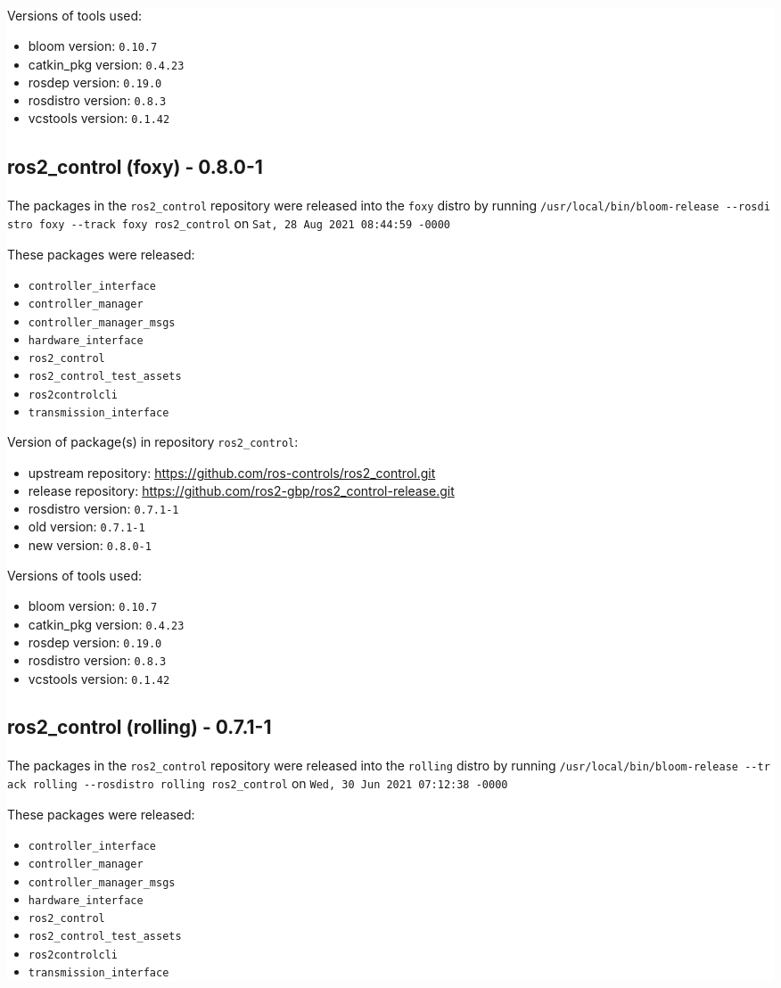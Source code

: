 Versions of tools used:

- bloom version: `0.10.7`
- catkin_pkg version: `0.4.23`
- rosdep version: `0.19.0`
- rosdistro version: `0.8.3`
- vcstools version: `0.1.42`


## ros2_control (foxy) - 0.8.0-1

The packages in the `ros2_control` repository were released into the `foxy` distro by running `/usr/local/bin/bloom-release --rosdistro foxy --track foxy ros2_control` on `Sat, 28 Aug 2021 08:44:59 -0000`

These packages were released:
- `controller_interface`
- `controller_manager`
- `controller_manager_msgs`
- `hardware_interface`
- `ros2_control`
- `ros2_control_test_assets`
- `ros2controlcli`
- `transmission_interface`

Version of package(s) in repository `ros2_control`:

- upstream repository: https://github.com/ros-controls/ros2_control.git
- release repository: https://github.com/ros2-gbp/ros2_control-release.git
- rosdistro version: `0.7.1-1`
- old version: `0.7.1-1`
- new version: `0.8.0-1`

Versions of tools used:

- bloom version: `0.10.7`
- catkin_pkg version: `0.4.23`
- rosdep version: `0.19.0`
- rosdistro version: `0.8.3`
- vcstools version: `0.1.42`


## ros2_control (rolling) - 0.7.1-1

The packages in the `ros2_control` repository were released into the `rolling` distro by running `/usr/local/bin/bloom-release --track rolling --rosdistro rolling ros2_control` on `Wed, 30 Jun 2021 07:12:38 -0000`

These packages were released:
- `controller_interface`
- `controller_manager`
- `controller_manager_msgs`
- `hardware_interface`
- `ros2_control`
- `ros2_control_test_assets`
- `ros2controlcli`
- `transmission_interface`
